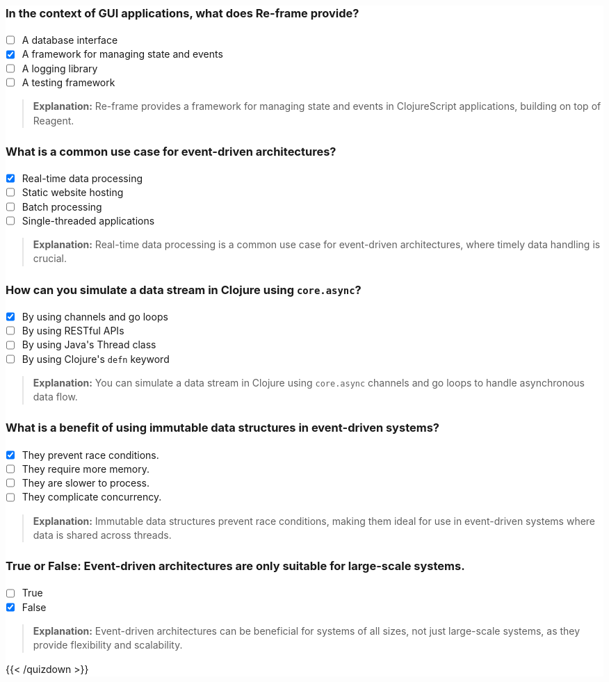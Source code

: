 ### In the context of GUI applications, what does Re-frame provide?

- [ ] A database interface
- [x] A framework for managing state and events
- [ ] A logging library
- [ ] A testing framework

> **Explanation:** Re-frame provides a framework for managing state and events in ClojureScript applications, building on top of Reagent.

### What is a common use case for event-driven architectures?

- [x] Real-time data processing
- [ ] Static website hosting
- [ ] Batch processing
- [ ] Single-threaded applications

> **Explanation:** Real-time data processing is a common use case for event-driven architectures, where timely data handling is crucial.

### How can you simulate a data stream in Clojure using `core.async`?

- [x] By using channels and go loops
- [ ] By using RESTful APIs
- [ ] By using Java's Thread class
- [ ] By using Clojure's `defn` keyword

> **Explanation:** You can simulate a data stream in Clojure using `core.async` channels and go loops to handle asynchronous data flow.

### What is a benefit of using immutable data structures in event-driven systems?

- [x] They prevent race conditions.
- [ ] They require more memory.
- [ ] They are slower to process.
- [ ] They complicate concurrency.

> **Explanation:** Immutable data structures prevent race conditions, making them ideal for use in event-driven systems where data is shared across threads.

### True or False: Event-driven architectures are only suitable for large-scale systems.

- [ ] True
- [x] False

> **Explanation:** Event-driven architectures can be beneficial for systems of all sizes, not just large-scale systems, as they provide flexibility and scalability.

{{< /quizdown >}}
